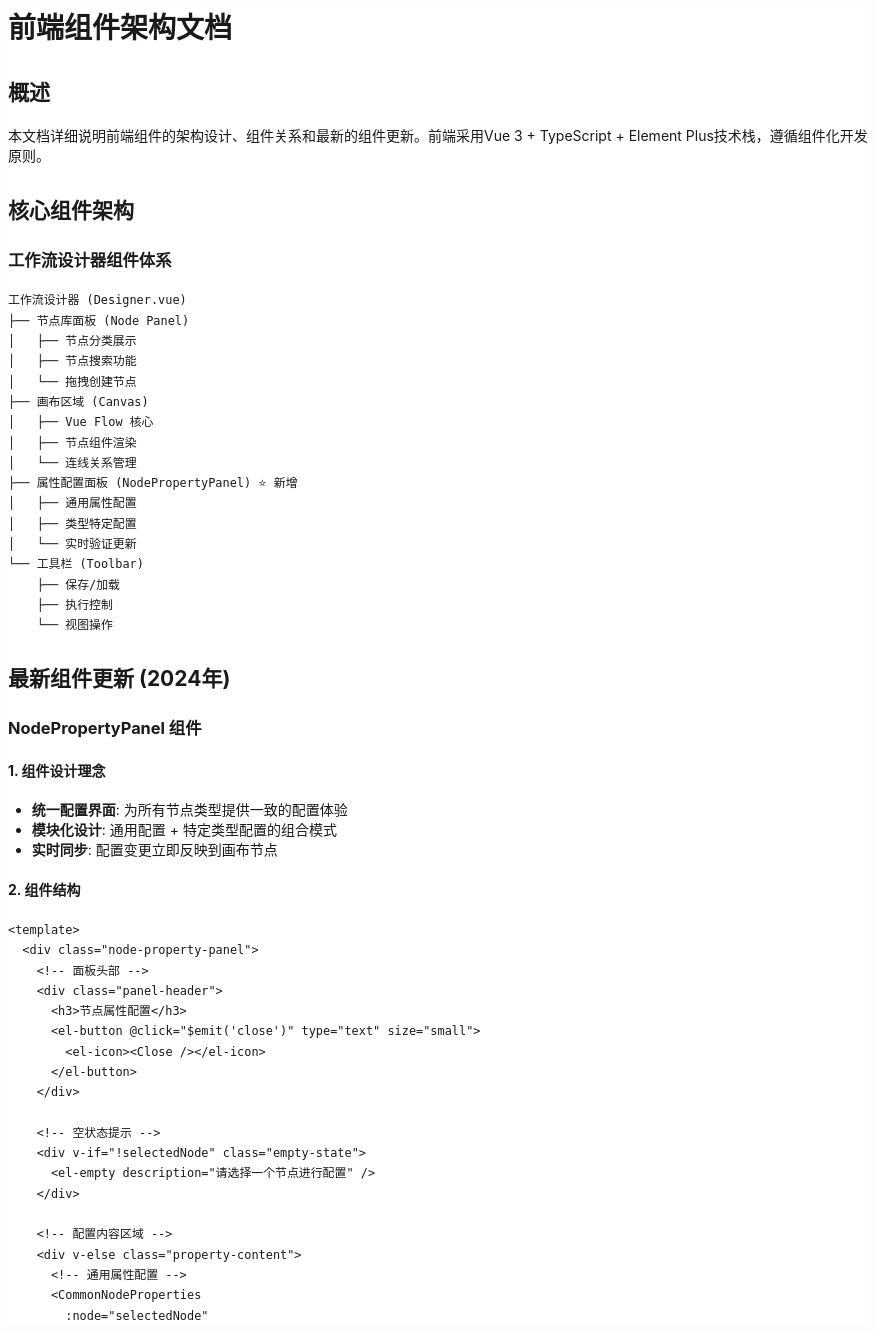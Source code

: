 # 前端组件架构文档

## 概述

本文档详细说明前端组件的架构设计、组件关系和最新的组件更新。前端采用Vue 3 + TypeScript + Element Plus技术栈，遵循组件化开发原则。

## 核心组件架构

### 工作流设计器组件体系

```
工作流设计器 (Designer.vue)
├── 节点库面板 (Node Panel)
│   ├── 节点分类展示
│   ├── 节点搜索功能
│   └── 拖拽创建节点
├── 画布区域 (Canvas)
│   ├── Vue Flow 核心
│   ├── 节点组件渲染
│   └── 连线关系管理
├── 属性配置面板 (NodePropertyPanel) ⭐ 新增
│   ├── 通用属性配置
│   ├── 类型特定配置
│   └── 实时验证更新
└── 工具栏 (Toolbar)
    ├── 保存/加载
    ├── 执行控制
    └── 视图操作
```

## 最新组件更新 (2024年)

### NodePropertyPanel 组件

#### 1. 组件设计理念
- **统一配置界面**: 为所有节点类型提供一致的配置体验
- **模块化设计**: 通用配置 + 特定类型配置的组合模式
- **实时同步**: 配置变更立即反映到画布节点

#### 2. 组件结构
```vue
<template>
  <div class="node-property-panel">
    <!-- 面板头部 -->
    <div class="panel-header">
      <h3>节点属性配置</h3>
      <el-button @click="$emit('close')" type="text" size="small">
        <el-icon><Close /></el-icon>
      </el-button>
    </div>
    
    <!-- 空状态提示 -->
    <div v-if="!selectedNode" class="empty-state">
      <el-empty description="请选择一个节点进行配置" />
    </div>
    
    <!-- 配置内容区域 -->
    <div v-else class="property-content">
      <!-- 通用属性配置 -->
      <CommonNodeProperties 
        :node="selectedNode" 
```
